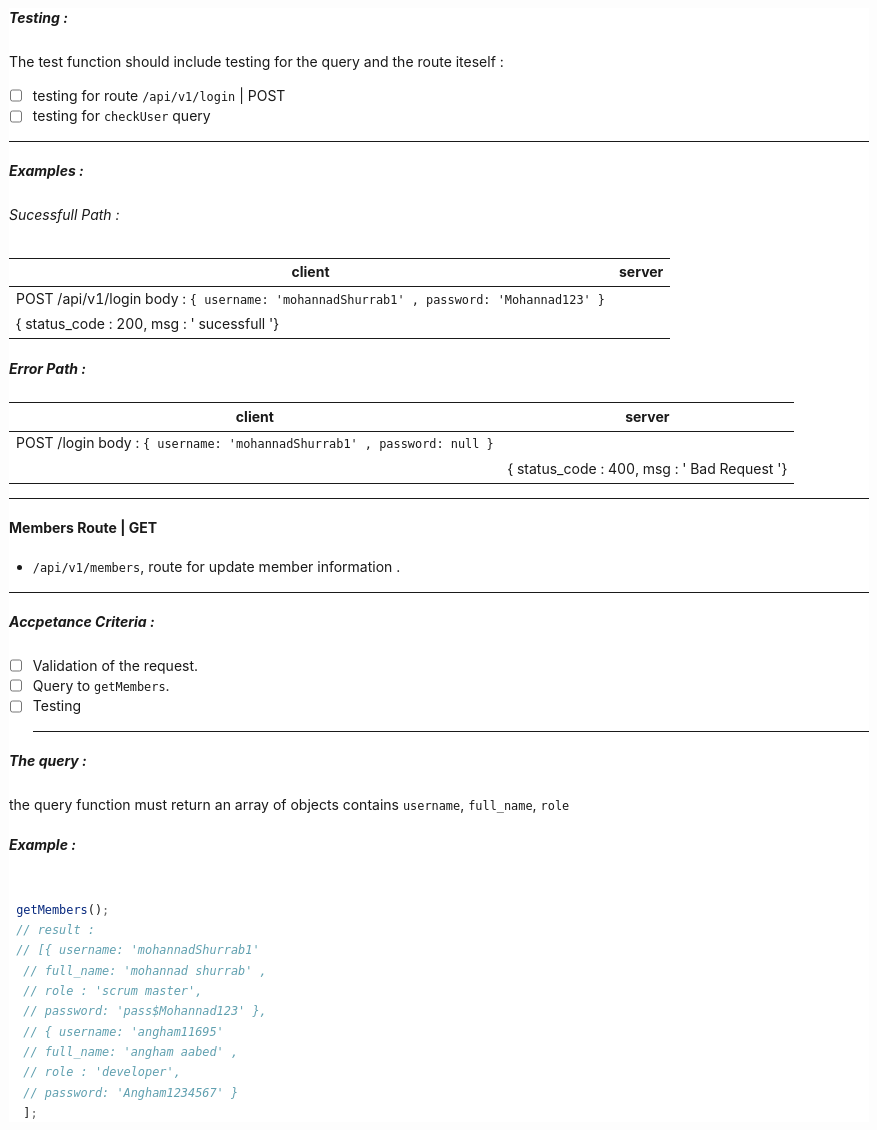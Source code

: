 ##### Testing :

The test function should include testing for the query and the route iteself :

- [ ] testing for route `/api/v1/login` | POST
- [ ] testing for `checkUser` query

---

##### Examples :

###### Sucessfull Path :

| client                                                                                 | server |
| -------------------------------------------------------------------------------------- | ------ |
| POST /api/v1/login body : `{ username: 'mohannadShurrab1' , password: 'Mohannad123' }` |
| { status_code : 200, msg : ' sucessfull '}                                             |

##### Error Path :

| client                                                                 | server                                      |
| ---------------------------------------------------------------------- | ------------------------------------------- |
| POST /login body : `{ username: 'mohannadShurrab1' , password: null }` |
|                                                                        | { status_code : 400, msg : ' Bad Request '} |

---

#### Members Route | GET

- `/api/v1/members`, route for update member information .

---

##### Accpetance Criteria :

- [ ] Validation of the request.
- [ ] Query to `getMembers`.
- [ ] Testing
  ***

##### The query :

the query function must return an array of objects contains `username`, `full_name`, `role`

##### Example :

```javascript

 getMembers();
 // result :
 // [{ username: 'mohannadShurrab1'
  // full_name: 'mohannad shurrab' ,
  // role : 'scrum master',
  // password: 'pass$Mohannad123' },
  // { username: 'angham11695'
  // full_name: 'angham aabed' ,
  // role : 'developer',
  // password: 'Angham1234567' }
  ];
```

